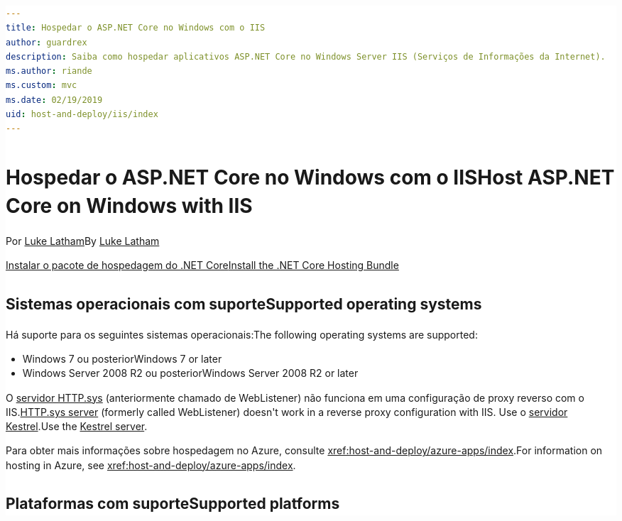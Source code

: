 ```yaml
---
title: Hospedar o ASP.NET Core no Windows com o IIS
author: guardrex
description: Saiba como hospedar aplicativos ASP.NET Core no Windows Server IIS (Serviços de Informações da Internet).
ms.author: riande
ms.custom: mvc
ms.date: 02/19/2019
uid: host-and-deploy/iis/index
---
```

# <a name="host-aspnet-core-on-windows-with-iis"></a><span data-ttu-id="99e56-103">Hospedar o ASP.NET Core no Windows com o IIS</span><span class="sxs-lookup"><span data-stu-id="99e56-103">Host ASP.NET Core on Windows with IIS</span></span>

<span data-ttu-id="99e56-104">Por [Luke Latham](https://github.com/guardrex)</span><span class="sxs-lookup"><span data-stu-id="99e56-104">By [Luke Latham](https://github.com/guardrex)</span></span>

[<span data-ttu-id="99e56-105">Instalar o pacote de hospedagem do .NET Core</span><span class="sxs-lookup"><span data-stu-id="99e56-105">Install the .NET Core Hosting Bundle</span></span>](#install-the-net-core-hosting-bundle)

## <a name="supported-operating-systems"></a><span data-ttu-id="99e56-106">Sistemas operacionais com suporte</span><span class="sxs-lookup"><span data-stu-id="99e56-106">Supported operating systems</span></span>

<span data-ttu-id="99e56-107">Há suporte para os seguintes sistemas operacionais:</span><span class="sxs-lookup"><span data-stu-id="99e56-107">The following operating systems are supported:</span></span>

* <span data-ttu-id="99e56-108">Windows 7 ou posterior</span><span class="sxs-lookup"><span data-stu-id="99e56-108">Windows 7 or later</span></span>
* <span data-ttu-id="99e56-109">Windows Server 2008 R2 ou posterior</span><span class="sxs-lookup"><span data-stu-id="99e56-109">Windows Server 2008 R2 or later</span></span>

<span data-ttu-id="99e56-110">O [servidor HTTP.sys](xref:fundamentals/servers/httpsys) (anteriormente chamado de WebListener) não funciona em uma configuração de proxy reverso com o IIS.</span><span class="sxs-lookup"><span data-stu-id="99e56-110">[HTTP.sys server](xref:fundamentals/servers/httpsys) (formerly called WebListener) doesn't work in a reverse proxy configuration with IIS.</span></span> <span data-ttu-id="99e56-111">Use o [servidor Kestrel](xref:fundamentals/servers/kestrel).</span><span class="sxs-lookup"><span data-stu-id="99e56-111">Use the [Kestrel server](xref:fundamentals/servers/kestrel).</span></span>

<span data-ttu-id="99e56-112">Para obter mais informações sobre hospedagem no Azure, consulte <xref:host-and-deploy/azure-apps/index>.</span><span class="sxs-lookup"><span data-stu-id="99e56-112">For information on hosting in Azure, see <xref:host-and-deploy/azure-apps/index>.</span></span>

## <a name="supported-platforms"></a><span data-ttu-id="99e56-113">Plataformas com suporte</span><span class="sxs-lookup"><span data-stu-id="99e56-113">Supported platforms</span></span>
